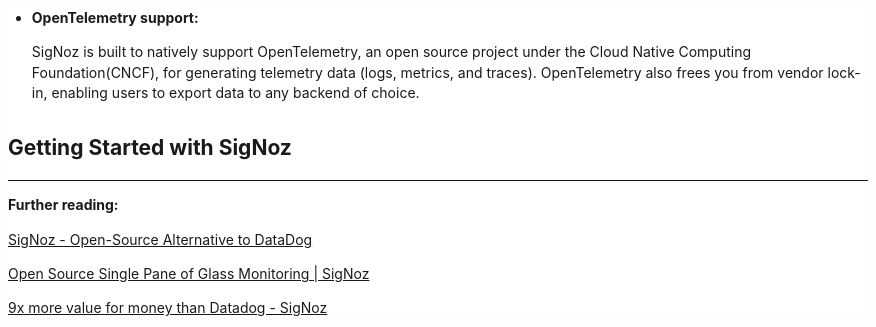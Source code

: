 - **OpenTelemetry support:**
    
    SigNoz is built to natively support OpenTelemetry, an open source project under the Cloud Native Computing Foundation(CNCF), for generating telemetry data (logs, metrics, and traces). OpenTelemetry also frees you from vendor lock-in, enabling users to export data to any backend of choice. 
    

## Getting Started with SigNoz

<GetStartedSigNoz />

---

**Further reading:**

[SigNoz - Open-Source Alternative to DataDog](https://signoz.io/blog/open-source-datadog-alternative/)

[Open Source Single Pane of Glass Monitoring | SigNoz](https://signoz.io/blog/single-pane-of-glass-monitoring/)

[9x more value for money than Datadog - SigNoz](https://signoz.io/blog/pricing-comparison-signoz-vs-datadog-vs-newrelic-vs-grafana/#no-limits-on-custom-metrics-with-signoz)
